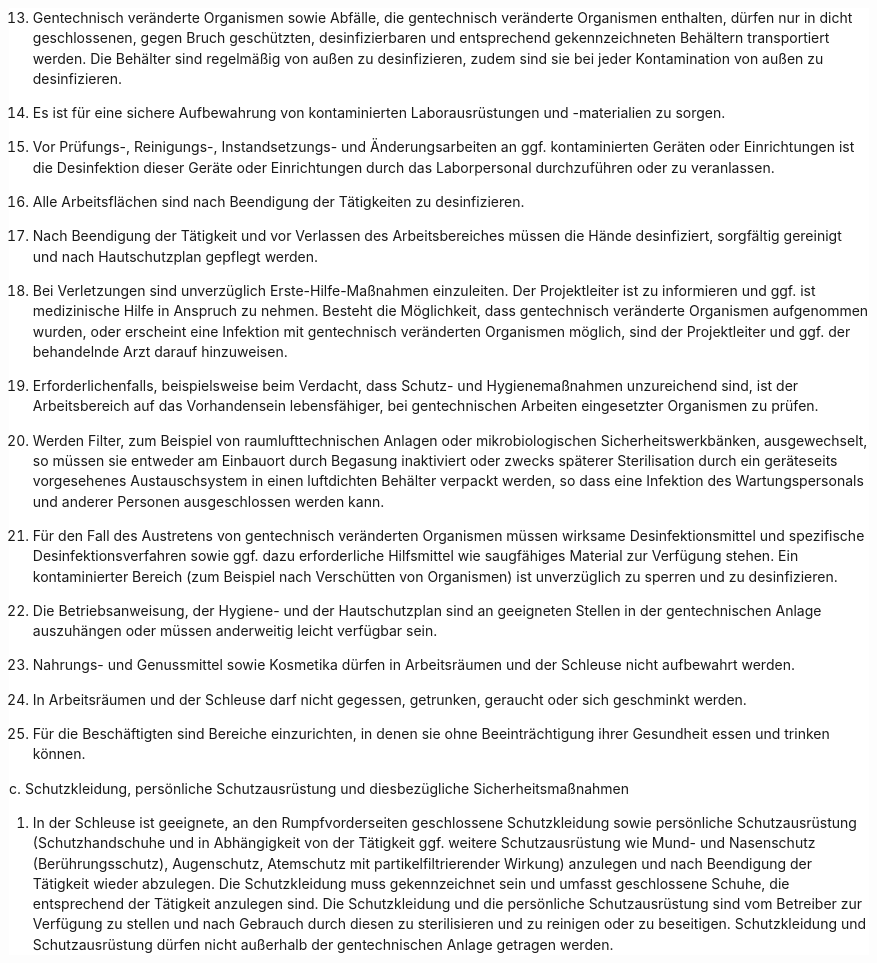 13. Gentechnisch veränderte Organismen sowie Abfälle, die gentechnisch veränderte Organismen enthalten, dürfen nur in dicht geschlossenen, gegen Bruch geschützten, desinfizierbaren und entsprechend gekennzeichneten Behältern transportiert werden. Die Behälter sind regelmäßig von außen zu desinfizieren, zudem sind sie bei jeder Kontamination von außen zu desinfizieren.

14. Es ist für eine sichere Aufbewahrung von kontaminierten Laborausrüstungen und -materialien zu sorgen.

15. Vor Prüfungs-, Reinigungs-, Instandsetzungs- und Änderungsarbeiten an ggf. kontaminierten Geräten oder Einrichtungen ist die Desinfektion dieser Geräte oder Einrichtungen durch das Laborpersonal durchzuführen oder zu veranlassen.

16. Alle Arbeitsflächen sind nach Beendigung der Tätigkeiten zu desinfizieren.

17. Nach Beendigung der Tätigkeit und vor Verlassen des Arbeitsbereiches müssen die Hände desinfiziert, sorgfältig gereinigt und nach Hautschutzplan gepflegt werden.

18. Bei Verletzungen sind unverzüglich Erste-Hilfe-Maßnahmen einzuleiten. Der Projektleiter ist zu informieren und ggf. ist medizinische Hilfe in Anspruch zu nehmen. Besteht die Möglichkeit, dass gentechnisch veränderte Organismen aufgenommen wurden, oder erscheint eine Infektion mit gentechnisch veränderten Organismen möglich, sind der Projektleiter und ggf. der behandelnde Arzt darauf hinzuweisen.

19. Erforderlichenfalls, beispielsweise beim Verdacht, dass Schutz- und Hygienemaßnahmen unzureichend sind, ist der Arbeitsbereich auf das Vorhandensein lebensfähiger, bei gentechnischen Arbeiten eingesetzter Organismen zu prüfen.

20. Werden Filter, zum Beispiel von raumlufttechnischen Anlagen oder mikrobiologischen Sicherheitswerkbänken, ausgewechselt, so müssen sie entweder am Einbauort durch Begasung inaktiviert oder zwecks späterer Sterilisation durch ein geräteseits vorgesehenes Austauschsystem in einen luftdichten Behälter verpackt werden, so dass eine Infektion des Wartungspersonals und anderer Personen ausgeschlossen werden kann.

21. Für den Fall des Austretens von gentechnisch veränderten Organismen müssen wirksame Desinfektionsmittel und spezifische Desinfektionsverfahren sowie ggf. dazu erforderliche Hilfsmittel wie saugfähiges Material zur Verfügung stehen. Ein kontaminierter Bereich (zum Beispiel nach Verschütten von Organismen) ist unverzüglich zu sperren und zu desinfizieren.

22. Die Betriebsanweisung, der Hygiene- und der Hautschutzplan sind an geeigneten Stellen in der gentechnischen Anlage auszuhängen oder müssen anderweitig leicht verfügbar sein.

23. Nahrungs- und Genussmittel sowie Kosmetika dürfen in Arbeitsräumen und der Schleuse nicht aufbewahrt werden.

24. In Arbeitsräumen und der Schleuse darf nicht gegessen, getrunken, geraucht oder sich geschminkt werden.

25. Für die Beschäftigten sind Bereiche einzurichten, in denen sie ohne Beeinträchtigung ihrer Gesundheit essen und trinken können.

c. Schutzkleidung, persönliche Schutzausrüstung und diesbezügliche Sicherheitsmaßnahmen

1. In der Schleuse ist geeignete, an den Rumpfvorderseiten geschlossene Schutzkleidung sowie persönliche Schutzausrüstung (Schutzhandschuhe und in Abhängigkeit von der Tätigkeit ggf. weitere Schutzausrüstung wie Mund- und Nasenschutz (Berührungsschutz), Augenschutz, Atemschutz mit partikelfiltrierender Wirkung) anzulegen und nach Beendigung der Tätigkeit wieder abzulegen. Die Schutzkleidung muss gekennzeichnet sein und umfasst geschlossene Schuhe, die entsprechend der Tätigkeit anzulegen sind. Die Schutzkleidung und die persönliche Schutzausrüstung sind vom Betreiber zur Verfügung zu stellen und nach Gebrauch durch diesen zu sterilisieren und zu reinigen oder zu beseitigen. Schutzkleidung und Schutzausrüstung dürfen nicht außerhalb der gentechnischen Anlage getragen werden.
